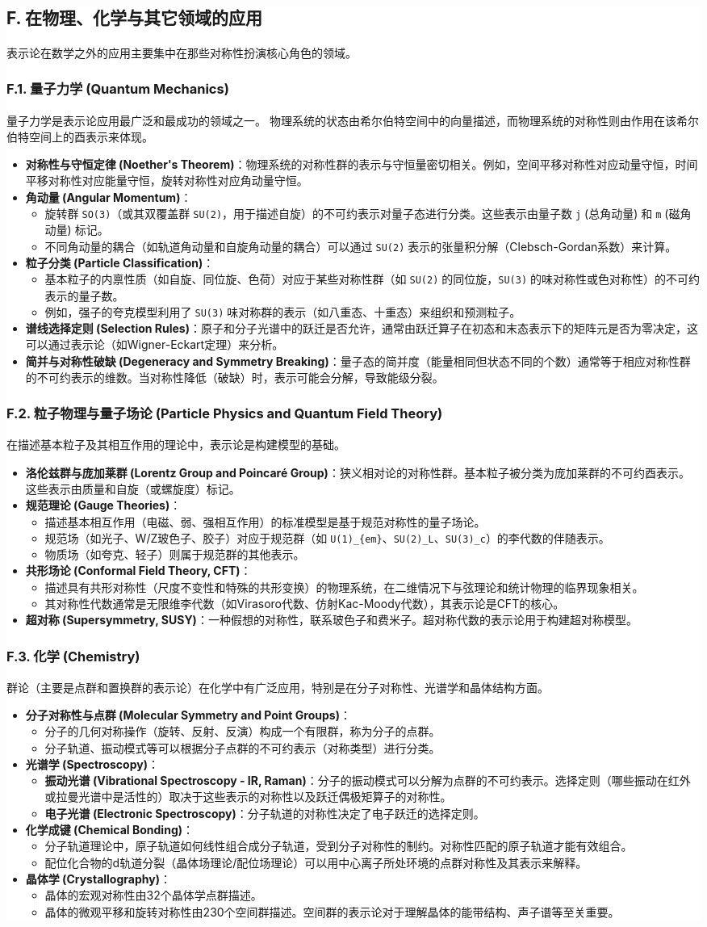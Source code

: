 ## F. 在物理、化学与其它领域的应用

表示论在数学之外的应用主要集中在那些对称性扮演核心角色的领域。

### F.1. 量子力学 (Quantum Mechanics)

量子力学是表示论应用最广泛和最成功的领域之一。
物理系统的状态由希尔伯特空间中的向量描述，而物理系统的对称性则由作用在该希尔伯特空间上的酉表示来体现。

- **对称性与守恒定律 (Noether's Theorem)**：物理系统的对称性群的表示与守恒量密切相关。例如，空间平移对称性对应动量守恒，时间平移对称性对应能量守恒，旋转对称性对应角动量守恒。
- **角动量 (Angular Momentum)**：
  - 旋转群 `SO(3)`（或其双覆盖群 `SU(2)`，用于描述自旋）的不可约表示对量子态进行分类。这些表示由量子数 `j` (总角动量) 和 `m` (磁角动量) 标记。
  - 不同角动量的耦合（如轨道角动量和自旋角动量的耦合）可以通过 `SU(2)` 表示的张量积分解（Clebsch-Gordan系数）来计算。
- **粒子分类 (Particle Classification)**：
  - 基本粒子的内禀性质（如自旋、同位旋、色荷）对应于某些对称性群（如 `SU(2)` 的同位旋，`SU(3)` 的味对称性或色对称性）的不可约表示的量子数。
  - 例如，强子的夸克模型利用了 `SU(3)` 味对称群的表示（如八重态、十重态）来组织和预测粒子。
- **谱线选择定则 (Selection Rules)**：原子和分子光谱中的跃迁是否允许，通常由跃迁算子在初态和末态表示下的矩阵元是否为零决定，这可以通过表示论（如Wigner-Eckart定理）来分析。
- **简并与对称性破缺 (Degeneracy and Symmetry Breaking)**：量子态的简并度（能量相同但状态不同的个数）通常等于相应对称性群的不可约表示的维数。当对称性降低（破缺）时，表示可能会分解，导致能级分裂。

### F.2. 粒子物理与量子场论 (Particle Physics and Quantum Field Theory)

在描述基本粒子及其相互作用的理论中，表示论是构建模型的基础。

- **洛伦兹群与庞加莱群 (Lorentz Group and Poincaré Group)**：狭义相对论的对称性群。基本粒子被分类为庞加莱群的不可约酉表示。这些表示由质量和自旋（或螺旋度）标记。
- **规范理论 (Gauge Theories)**：
  - 描述基本相互作用（电磁、弱、强相互作用）的标准模型是基于规范对称性的量子场论。
  - 规范场（如光子、W/Z玻色子、胶子）对应于规范群（如 `U(1)_{em}`、`SU(2)_L`、`SU(3)_c`）的李代数的伴随表示。
  - 物质场（如夸克、轻子）则属于规范群的其他表示。
- **共形场论 (Conformal Field Theory, CFT)**：
  - 描述具有共形对称性（尺度不变性和特殊的共形变换）的物理系统，在二维情况下与弦理论和统计物理的临界现象相关。
  - 其对称性代数通常是无限维李代数（如Virasoro代数、仿射Kac-Moody代数），其表示论是CFT的核心。
- **超对称 (Supersymmetry, SUSY)**：一种假想的对称性，联系玻色子和费米子。超对称代数的表示论用于构建超对称模型。

### F.3. 化学 (Chemistry)

群论（主要是点群和置换群的表示论）在化学中有广泛应用，特别是在分子对称性、光谱学和晶体结构方面。

- **分子对称性与点群 (Molecular Symmetry and Point Groups)**：
  - 分子的几何对称操作（旋转、反射、反演）构成一个有限群，称为分子的点群。
  - 分子轨道、振动模式等可以根据分子点群的不可约表示（对称类型）进行分类。
- **光谱学 (Spectroscopy)**：
  - **振动光谱 (Vibrational Spectroscopy - IR, Raman)**：分子的振动模式可以分解为点群的不可约表示。选择定则（哪些振动在红外或拉曼光谱中是活性的）取决于这些表示的对称性以及跃迁偶极矩算子的对称性。
  - **电子光谱 (Electronic Spectroscopy)**：分子轨道的对称性决定了电子跃迁的选择定则。
- **化学成键 (Chemical Bonding)**：
  - 分子轨道理论中，原子轨道如何线性组合成分子轨道，受到分子对称性的制约。对称性匹配的原子轨道才能有效组合。
  - 配位化合物的d轨道分裂（晶体场理论/配位场理论）可以用中心离子所处环境的点群对称性及其表示来解释。
- **晶体学 (Crystallography)**：
  - 晶体的宏观对称性由32个晶体学点群描述。
  - 晶体的微观平移和旋转对称性由230个空间群描述。空间群的表示论对于理解晶体的能带结构、声子谱等至关重要。
